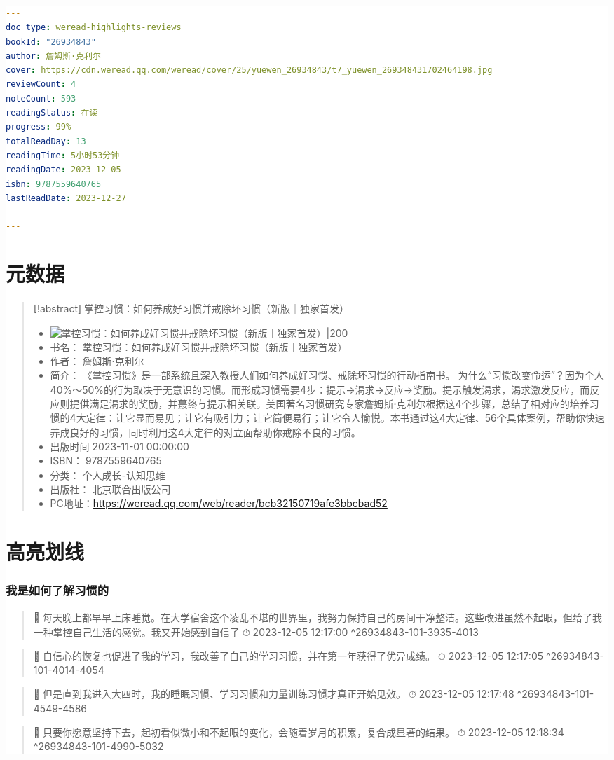 ```yaml
---
doc_type: weread-highlights-reviews
bookId: "26934843"
author: 詹姆斯·克利尔
cover: https://cdn.weread.qq.com/weread/cover/25/yuewen_26934843/t7_yuewen_269348431702464198.jpg
reviewCount: 4
noteCount: 593
readingStatus: 在读
progress: 99%
totalReadDay: 13
readingTime: 5小时53分钟
readingDate: 2023-12-05
isbn: 9787559640765
lastReadDate: 2023-12-27

---
```

# 元数据
> [!abstract] 掌控习惯：如何养成好习惯并戒除坏习惯（新版｜独家首发）
> - ![ 掌控习惯：如何养成好习惯并戒除坏习惯（新版｜独家首发）|200](https://cdn.weread.qq.com/weread/cover/25/yuewen_26934843/t7_yuewen_269348431702464198.jpg)
> - 书名： 掌控习惯：如何养成好习惯并戒除坏习惯（新版｜独家首发）
> - 作者： 詹姆斯·克利尔
> - 简介： 《掌控习惯》是一部系统且深入教授人们如何养成好习惯、戒除坏习惯的行动指南书。
为什么“习惯改变命运”？因为个人40%～50%的行为取决于无意识的习惯。而形成习惯需要4步：提示→渴求→反应→奖励。提示触发渴求，渴求激发反应，而反应则提供满足渴求的奖励，并蕞终与提示相关联。美国著名习惯研究专家詹姆斯·克利尔根据这4个步骤，总结了相对应的培养习惯的4大定律：让它显而易见；让它有吸引力；让它简便易行；让它令人愉悦。本书通过这4大定律、56个具体案例，帮助你快速养成良好的习惯，同时利用这4大定律的对立面帮助你戒除不良的习惯。
> - 出版时间 2023-11-01 00:00:00
> - ISBN： 9787559640765
> - 分类： 个人成长-认知思维
> - 出版社： 北京联合出版公司
> - PC地址：https://weread.qq.com/web/reader/bcb32150719afe3bbcbad52

# 高亮划线

### 我是如何了解习惯的

> 📌 每天晚上都早早上床睡觉。在大学宿舍这个凌乱不堪的世界里，我努力保持自己的房间干净整洁。这些改进虽然不起眼，但给了我一种掌控自己生活的感觉。我又开始感到自信了 
> ⏱ 2023-12-05 12:17:00 ^26934843-101-3935-4013

> 📌 自信心的恢复也促进了我的学习，我改善了自己的学习习惯，并在第一年获得了优异成绩。 
> ⏱ 2023-12-05 12:17:05 ^26934843-101-4014-4054

> 📌 但是直到我进入大四时，我的睡眠习惯、学习习惯和力量训练习惯才真正开始见效。 
> ⏱ 2023-12-05 12:17:48 ^26934843-101-4549-4586

> 📌 只要你愿意坚持下去，起初看似微小和不起眼的变化，会随着岁月的积累，复合成显著的结果。 
> ⏱ 2023-12-05 12:18:34 ^26934843-101-4990-5032
